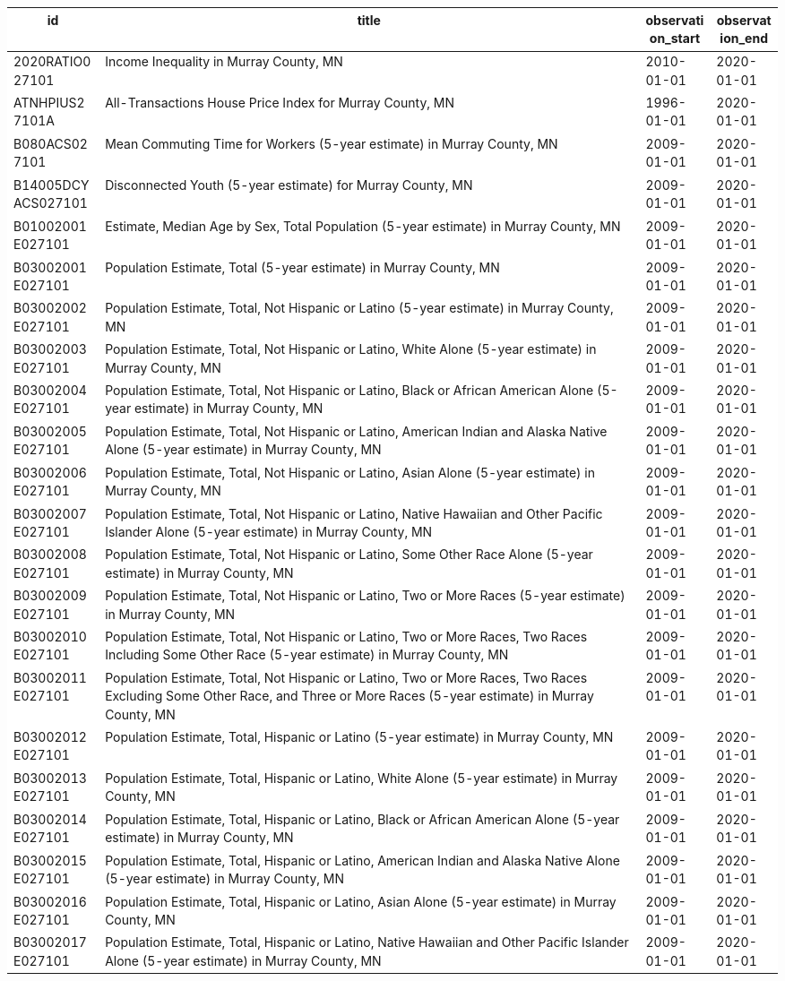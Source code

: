 | id                        | title                                                                                                                                                                      | observation_start   | observation_end   |
|---------------------------|----------------------------------------------------------------------------------------------------------------------------------------------------------------------------|---------------------|-------------------|
| 2020RATIO027101           | Income Inequality in Murray County, MN                                                                                                                                     | 2010-01-01          | 2020-01-01        |
| ATNHPIUS27101A            | All-Transactions House Price Index for Murray County, MN                                                                                                                   | 1996-01-01          | 2020-01-01        |
| B080ACS027101             | Mean Commuting Time for Workers (5-year estimate) in Murray County, MN                                                                                                     | 2009-01-01          | 2020-01-01        |
| B14005DCYACS027101        | Disconnected Youth (5-year estimate) for Murray County, MN                                                                                                                 | 2009-01-01          | 2020-01-01        |
| B01002001E027101          | Estimate, Median Age by Sex, Total Population (5-year estimate) in Murray County, MN                                                                                       | 2009-01-01          | 2020-01-01        |
| B03002001E027101          | Population Estimate, Total (5-year estimate) in Murray County, MN                                                                                                          | 2009-01-01          | 2020-01-01        |
| B03002002E027101          | Population Estimate, Total, Not Hispanic or Latino (5-year estimate) in Murray County, MN                                                                                  | 2009-01-01          | 2020-01-01        |
| B03002003E027101          | Population Estimate, Total, Not Hispanic or Latino, White Alone (5-year estimate) in Murray County, MN                                                                     | 2009-01-01          | 2020-01-01        |
| B03002004E027101          | Population Estimate, Total, Not Hispanic or Latino, Black or African American Alone (5-year estimate) in Murray County, MN                                                 | 2009-01-01          | 2020-01-01        |
| B03002005E027101          | Population Estimate, Total, Not Hispanic or Latino, American Indian and Alaska Native Alone (5-year estimate) in Murray County, MN                                         | 2009-01-01          | 2020-01-01        |
| B03002006E027101          | Population Estimate, Total, Not Hispanic or Latino, Asian Alone (5-year estimate) in Murray County, MN                                                                     | 2009-01-01          | 2020-01-01        |
| B03002007E027101          | Population Estimate, Total, Not Hispanic or Latino, Native Hawaiian and Other Pacific Islander Alone (5-year estimate) in Murray County, MN                                | 2009-01-01          | 2020-01-01        |
| B03002008E027101          | Population Estimate, Total, Not Hispanic or Latino, Some Other Race Alone (5-year estimate) in Murray County, MN                                                           | 2009-01-01          | 2020-01-01        |
| B03002009E027101          | Population Estimate, Total, Not Hispanic or Latino, Two or More Races (5-year estimate) in Murray County, MN                                                               | 2009-01-01          | 2020-01-01        |
| B03002010E027101          | Population Estimate, Total, Not Hispanic or Latino, Two or More Races, Two Races Including Some Other Race (5-year estimate) in Murray County, MN                          | 2009-01-01          | 2020-01-01        |
| B03002011E027101          | Population Estimate, Total, Not Hispanic or Latino, Two or More Races, Two Races Excluding Some Other Race, and Three or More Races (5-year estimate) in Murray County, MN | 2009-01-01          | 2020-01-01        |
| B03002012E027101          | Population Estimate, Total, Hispanic or Latino (5-year estimate) in Murray County, MN                                                                                      | 2009-01-01          | 2020-01-01        |
| B03002013E027101          | Population Estimate, Total, Hispanic or Latino, White Alone (5-year estimate) in Murray County, MN                                                                         | 2009-01-01          | 2020-01-01        |
| B03002014E027101          | Population Estimate, Total, Hispanic or Latino, Black or African American Alone (5-year estimate) in Murray County, MN                                                     | 2009-01-01          | 2020-01-01        |
| B03002015E027101          | Population Estimate, Total, Hispanic or Latino, American Indian and Alaska Native Alone (5-year estimate) in Murray County, MN                                             | 2009-01-01          | 2020-01-01        |
| B03002016E027101          | Population Estimate, Total, Hispanic or Latino, Asian Alone (5-year estimate) in Murray County, MN                                                                         | 2009-01-01          | 2020-01-01        |
| B03002017E027101          | Population Estimate, Total, Hispanic or Latino, Native Hawaiian and Other Pacific Islander Alone (5-year estimate) in Murray County, MN                                    | 2009-01-01          | 2020-01-01        |